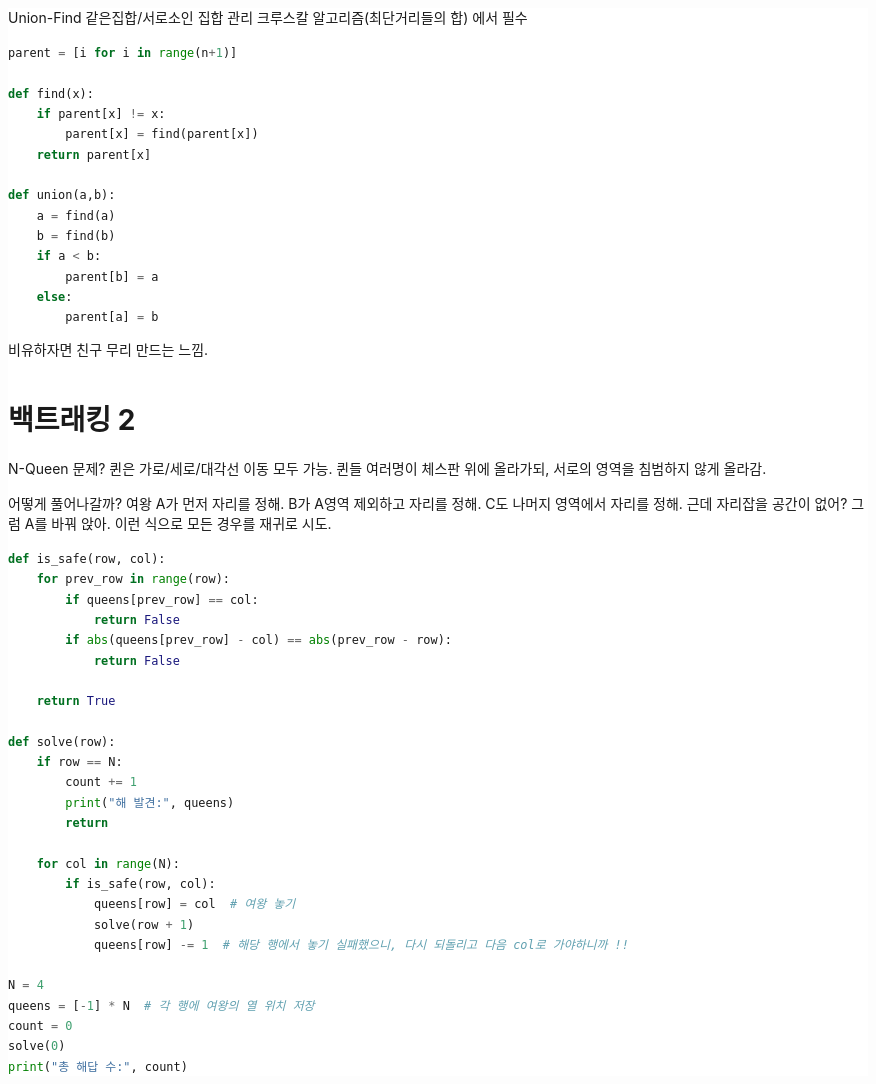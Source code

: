 Union-Find
같은집합/서로소인 집합 관리
크루스칼 알고리즘(최단거리들의 합) 에서 필수
```python
parent = [i for i in range(n+1)]

def find(x):
    if parent[x] != x:
        parent[x] = find(parent[x])
    return parent[x]

def union(a,b):
    a = find(a)
    b = find(b)
    if a < b:
        parent[b] = a
    else:
        parent[a] = b
```
비유하자면 친구 무리 만드는 느낌.

# 백트래킹 2
N-Queen 문제?
퀸은 가로/세로/대각선 이동 모두 가능.
퀸들 여러명이 체스판 위에 올라가되, 서로의 영역을 침범하지 않게 올라감.

어떻게 풀어나갈까?
여왕 A가 먼저 자리를 정해.
B가 A영역 제외하고 자리를 정해.
C도 나머지 영역에서 자리를 정해.
근데 자리잡을 공간이 없어?
그럼 A를 바꿔 앉아. 
이런 식으로 모든 경우를 재귀로 시도.

```python
def is_safe(row, col):
    for prev_row in range(row):
        if queens[prev_row] == col:
            return False
        if abs(queens[prev_row] - col) == abs(prev_row - row):
            return False
    
    return True

def solve(row):
    if row == N:
        count += 1
        print("해 발견:", queens)
        return
    
    for col in range(N):
        if is_safe(row, col):
            queens[row] = col  # 여왕 놓기
            solve(row + 1)
            queens[row] -= 1  # 해당 행에서 놓기 실패했으니, 다시 되돌리고 다음 col로 가야하니까 !!

N = 4
queens = [-1] * N  # 각 행에 여왕의 열 위치 저장
count = 0
solve(0)
print("총 해답 수:", count)
```
